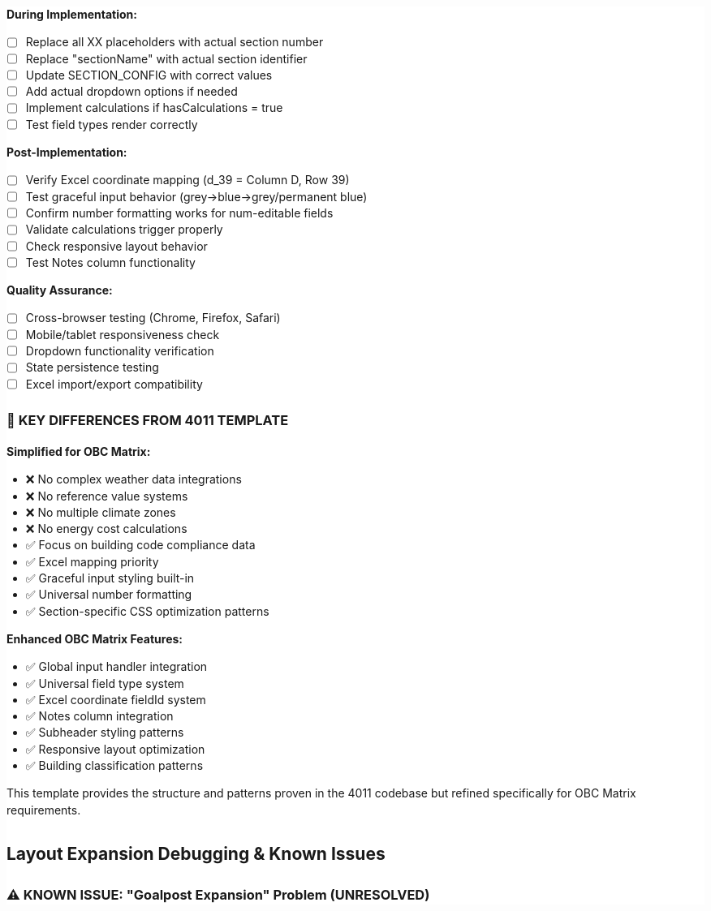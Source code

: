 **During Implementation:**
- [ ] Replace all XX placeholders with actual section number
- [ ] Replace "sectionName" with actual section identifier
- [ ] Update SECTION_CONFIG with correct values
- [ ] Add actual dropdown options if needed
- [ ] Implement calculations if hasCalculations = true
- [ ] Test field types render correctly

**Post-Implementation:**
- [ ] Verify Excel coordinate mapping (d_39 = Column D, Row 39)
- [ ] Test graceful input behavior (grey→blue→grey/permanent blue)
- [ ] Confirm number formatting works for num-editable fields
- [ ] Validate calculations trigger properly
- [ ] Check responsive layout behavior
- [ ] Test Notes column functionality

**Quality Assurance:**
- [ ] Cross-browser testing (Chrome, Firefox, Safari)
- [ ] Mobile/tablet responsiveness check
- [ ] Dropdown functionality verification
- [ ] State persistence testing
- [ ] Excel import/export compatibility

### 🎯 **KEY DIFFERENCES FROM 4011 TEMPLATE**

**Simplified for OBC Matrix:**
- ❌ No complex weather data integrations
- ❌ No reference value systems
- ❌ No multiple climate zones
- ❌ No energy cost calculations
- ✅ Focus on building code compliance data
- ✅ Excel mapping priority
- ✅ Graceful input styling built-in
- ✅ Universal number formatting
- ✅ Section-specific CSS optimization patterns

**Enhanced OBC Matrix Features:**
- ✅ Global input handler integration
- ✅ Universal field type system
- ✅ Excel coordinate fieldId system
- ✅ Notes column integration
- ✅ Subheader styling patterns
- ✅ Responsive layout optimization
- ✅ Building classification patterns

This template provides the structure and patterns proven in the 4011 codebase but refined specifically for OBC Matrix requirements.

## Layout Expansion Debugging & Known Issues

### ⚠️ **KNOWN ISSUE: "Goalpost Expansion" Problem (UNRESOLVED)**
